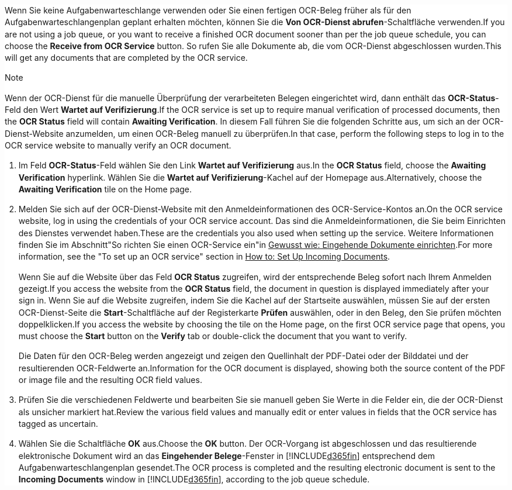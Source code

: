 
<span data-ttu-id="885d0-137">Wenn Sie keine Aufgabenwarteschlange verwenden oder Sie einen fertigen OCR-Beleg früher als für den Aufgabenwarteschlangenplan geplant erhalten möchten, können Sie die **Von OCR-Dienst abrufen**-Schaltfläche verwenden.</span><span class="sxs-lookup"><span data-stu-id="885d0-137">If you are not using a job queue, or you want to receive a finished OCR document sooner than per the job queue schedule, you can choose the **Receive from OCR Service** button.</span></span> <span data-ttu-id="885d0-138">So rufen Sie alle Dokumente ab, die vom OCR-Dienst abgeschlossen wurden.</span><span class="sxs-lookup"><span data-stu-id="885d0-138">This will get any documents that are completed by the OCR service.</span></span>

> [!NOTE]  
>   <span data-ttu-id="885d0-139">Wenn der OCR-Dienst für die manuelle Überprüfung der verarbeiteten Belegen eingerichtet wird, dann enthält das **OCR-Status**-Feld den Wert **Wartet auf Verifizierung**.</span><span class="sxs-lookup"><span data-stu-id="885d0-139">If the OCR service is set up to require manual verification of processed documents, then the **OCR Status** field will contain **Awaiting Verification**.</span></span> <span data-ttu-id="885d0-140">In diesem Fall führen Sie die folgenden Schritte aus, um sich an der OCR-Dienst-Website anzumelden, um einen OCR-Beleg manuell zu überprüfen.</span><span class="sxs-lookup"><span data-stu-id="885d0-140">In that case, perform the following steps to log in to the OCR service website to manually verify an OCR document.</span></span>

1. <span data-ttu-id="885d0-141">Im Feld **OCR-Status**-Feld wählen Sie den Link **Wartet auf Verifizierung** aus.</span><span class="sxs-lookup"><span data-stu-id="885d0-141">In the **OCR Status** field, choose the **Awaiting Verification** hyperlink.</span></span> <span data-ttu-id="885d0-142">Wählen Sie die **Wartet auf Verifizierung**-Kachel auf der Homepage aus.</span><span class="sxs-lookup"><span data-stu-id="885d0-142">Alternatively, choose the **Awaiting Verification** tile on the Home page.</span></span>
2. <span data-ttu-id="885d0-143">Melden Sie sich auf der OCR-Dienst-Website mit den Anmeldeinformationen des OCR-Service-Kontos an.</span><span class="sxs-lookup"><span data-stu-id="885d0-143">On the OCR service website, log in using the credentials of your OCR service account.</span></span> <span data-ttu-id="885d0-144">Das sind die Anmeldeinformationen, die Sie beim Einrichten des Dienstes verwendet haben.</span><span class="sxs-lookup"><span data-stu-id="885d0-144">These are the credentials you also used when setting up the service.</span></span> <span data-ttu-id="885d0-145">Weitere Informationen finden Sie im Abschnitt"So richten Sie einen OCR-Service ein"in [Gewusst wie: Eingehende Dokumente einrichten](across-how-setup-income-documents.md).</span><span class="sxs-lookup"><span data-stu-id="885d0-145">For more information, see the "To set up an OCR service" section in [How to: Set Up Incoming Documents](across-how-setup-income-documents.md).</span></span>

    <span data-ttu-id="885d0-146">Wenn Sie auf die Website über das Feld **OCR Status** zugreifen, wird der entsprechende Beleg sofort nach Ihrem Anmelden gezeigt.</span><span class="sxs-lookup"><span data-stu-id="885d0-146">If you access the website from the **OCR Status** field, the document in question is displayed immediately after your sign in.</span></span> <span data-ttu-id="885d0-147">Wenn Sie auf die Website zugreifen, indem Sie die Kachel auf der Startseite auswählen, müssen Sie auf der ersten OCR-Dienst-Seite die **Start**-Schaltfläche auf der Registerkarte **Prüfen** auswählen, oder in den Beleg, den Sie prüfen möchten doppelklicken.</span><span class="sxs-lookup"><span data-stu-id="885d0-147">If you access the website by choosing the tile on the Home page, on the first OCR service page that opens, you must choose the **Start** button on the **Verify** tab or double-click the document that you want to verify.</span></span>

    <span data-ttu-id="885d0-148">Die Daten für den OCR-Beleg werden angezeigt und zeigen den Quellinhalt der PDF-Datei oder der Bilddatei und der resultierenden OCR-Feldwerte an.</span><span class="sxs-lookup"><span data-stu-id="885d0-148">Information for the OCR document is displayed, showing both the source content of the PDF or image file and the resulting OCR field values.</span></span>
3. <span data-ttu-id="885d0-149">Prüfen Sie die verschiedenen Feldwerte und bearbeiten Sie sie manuell geben Sie Werte in die Felder ein, die der OCR-Dienst als unsicher markiert hat.</span><span class="sxs-lookup"><span data-stu-id="885d0-149">Review the various field values and manually edit or enter values in fields that the OCR service has tagged as uncertain.</span></span>
4. <span data-ttu-id="885d0-150">Wählen Sie die Schaltfläche **OK** aus.</span><span class="sxs-lookup"><span data-stu-id="885d0-150">Choose the **OK** button.</span></span> <span data-ttu-id="885d0-151">Der OCR-Vorgang ist abgeschlossen und das resultierende elektronische Dokument wird an das **Eingehender Belege**-Fenster in [!INCLUDE[d365fin](includes/d365fin_md.md)] entsprechend dem Aufgabenwarteschlangenplan gesendet.</span><span class="sxs-lookup"><span data-stu-id="885d0-151">The OCR process is completed and the resulting electronic document is sent to the **Incoming Documents** window in [!INCLUDE[d365fin](includes/d365fin_md.md)],  according to the job queue schedule.</span></span>
